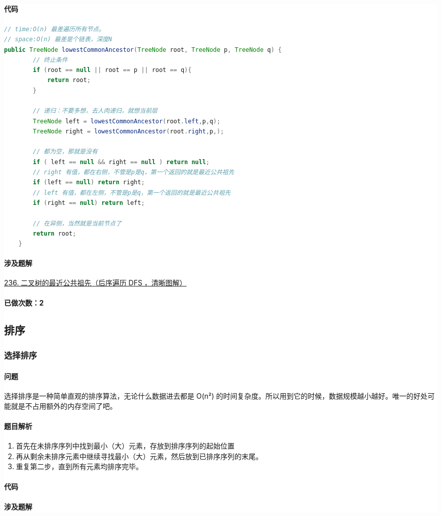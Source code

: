 #### 代码

```java
// time:O(n) 最差遍历所有节点。
// space:O(n) 最差是个链表，深度N
public TreeNode lowestCommonAncestor(TreeNode root, TreeNode p, TreeNode q) {
        // 终止条件
        if (root == null || root == p || root == q){
            return root;
        }

        // 递归：不要多想，去人肉递归，就想当前层
        TreeNode left = lowestCommonAncestor(root.left,p,q);
        TreeNode right = lowestCommonAncestor(root.right,p,);

        // 都为空，那就是没有
        if ( left == null && right == null ) return null;
        // right 有值，都在右侧，不管是p是q，第一个返回的就是最近公共祖先
        if (left == null) return right;
        // left 有值，都在左侧，不管是p是q，第一个返回的就是最近公共祖先
        if (right == null) return left;

        // 在异侧，当然就是当前节点了
        return root;
    }
```



#### 涉及题解

[236. 二叉树的最近公共祖先（后序遍历 DFS ，清晰图解）](https://leetcode-cn.com/problems/lowest-common-ancestor-of-a-binary-tree/solution/236-er-cha-shu-de-zui-jin-gong-gong-zu-xian-hou-xu/)

#### 已做次数：2

## 排序

### 选择排序

#### 问题

选择排序是一种简单直观的排序算法，无论什么数据进去都是 O(n²) 的时间复杂度。所以用到它的时候，数据规模越小越好。唯一的好处可能就是不占用额外的内存空间了吧。

#### 题目解析

1. 首先在未排序序列中找到最小（大）元素，存放到排序序列的起始位置
2. 再从剩余未排序元素中继续寻找最小（大）元素，然后放到已排序序列的末尾。
3. 重复第二步，直到所有元素均排序完毕。

#### 代码

#### 涉及题解
